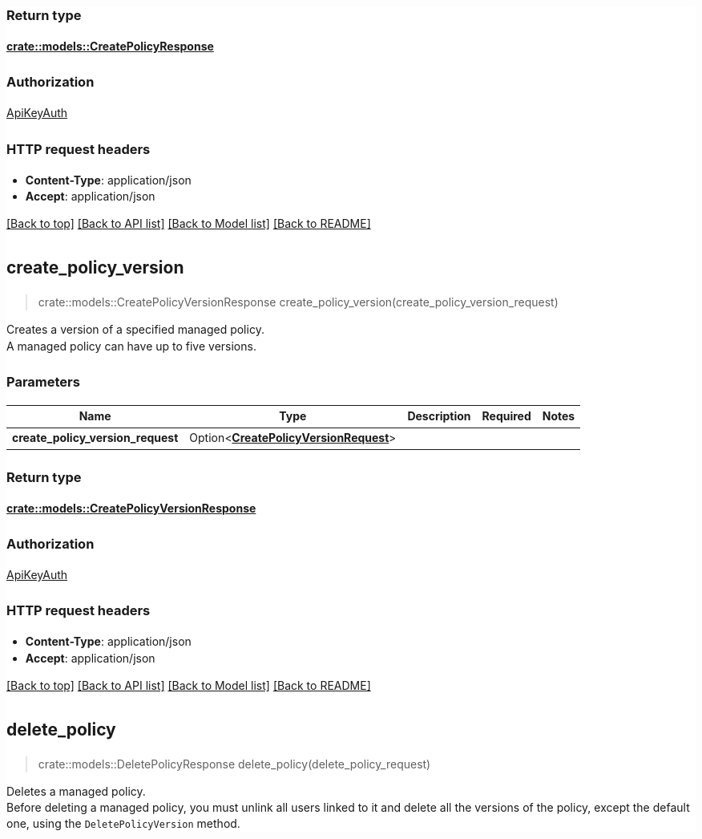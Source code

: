 ### Return type

[**crate::models::CreatePolicyResponse**](CreatePolicyResponse.md)

### Authorization

[ApiKeyAuth](../README.md#ApiKeyAuth)

### HTTP request headers

- **Content-Type**: application/json
- **Accept**: application/json

[[Back to top]](#) [[Back to API list]](../README.md#documentation-for-api-endpoints) [[Back to Model list]](../README.md#documentation-for-models) [[Back to README]](../README.md)


## create_policy_version

> crate::models::CreatePolicyVersionResponse create_policy_version(create_policy_version_request)


Creates a version of a specified managed policy.<br /> A managed policy can have up to five versions.

### Parameters


Name | Type | Description  | Required | Notes
------------- | ------------- | ------------- | ------------- | -------------
**create_policy_version_request** | Option<[**CreatePolicyVersionRequest**](CreatePolicyVersionRequest.md)> |  |  |

### Return type

[**crate::models::CreatePolicyVersionResponse**](CreatePolicyVersionResponse.md)

### Authorization

[ApiKeyAuth](../README.md#ApiKeyAuth)

### HTTP request headers

- **Content-Type**: application/json
- **Accept**: application/json

[[Back to top]](#) [[Back to API list]](../README.md#documentation-for-api-endpoints) [[Back to Model list]](../README.md#documentation-for-models) [[Back to README]](../README.md)


## delete_policy

> crate::models::DeletePolicyResponse delete_policy(delete_policy_request)


Deletes a managed policy.<br /> Before deleting a managed policy, you must unlink all users linked to it and delete all the versions of the policy, except the default one, using the `DeletePolicyVersion` method.
